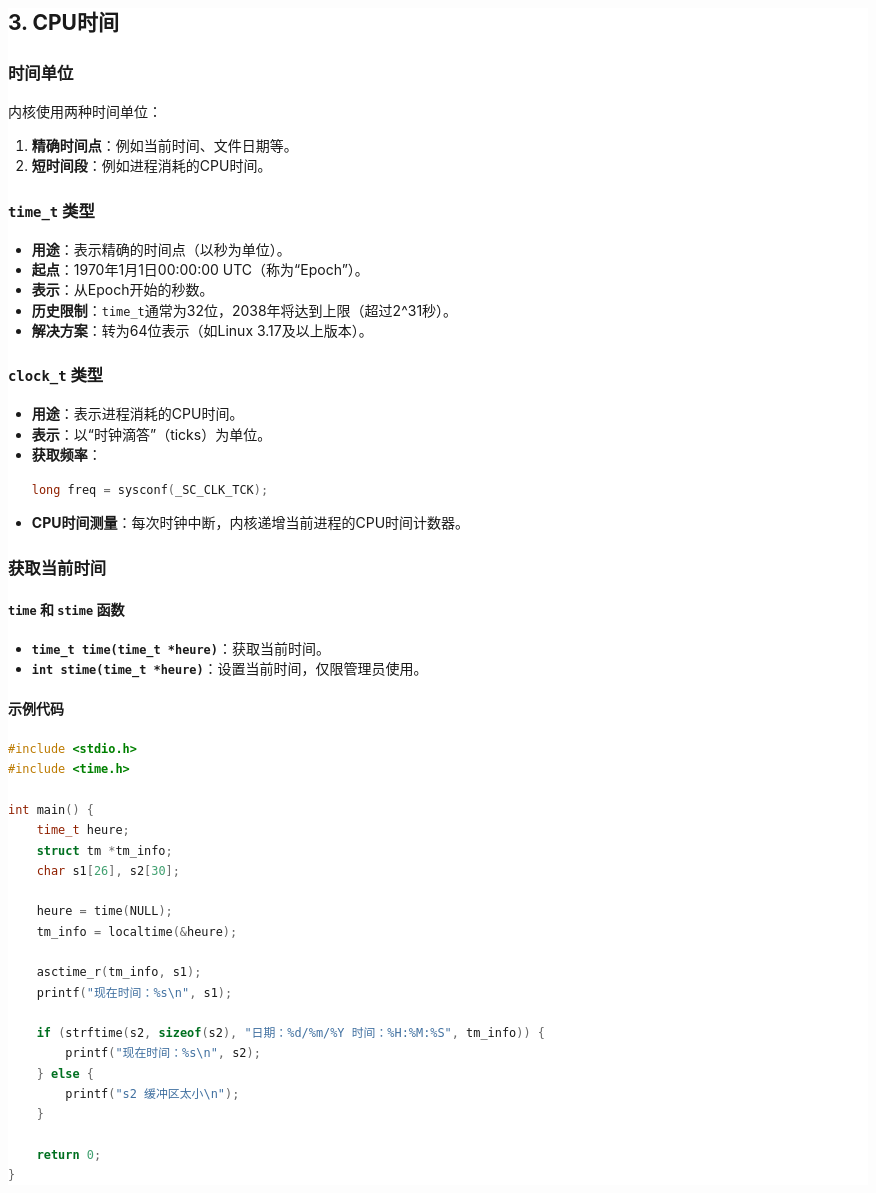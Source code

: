 ## 3. CPU时间

### 时间单位
内核使用两种时间单位：
1. **精确时间点**：例如当前时间、文件日期等。
2. **短时间段**：例如进程消耗的CPU时间。

### `time_t` 类型
- **用途**：表示精确的时间点（以秒为单位）。
- **起点**：1970年1月1日00:00:00 UTC（称为“Epoch”）。
- **表示**：从Epoch开始的秒数。
- **历史限制**：`time_t`通常为32位，2038年将达到上限（超过2^31秒）。
- **解决方案**：转为64位表示（如Linux 3.17及以上版本）。

### `clock_t` 类型
- **用途**：表示进程消耗的CPU时间。
- **表示**：以“时钟滴答”（ticks）为单位。
- **获取频率**：
  ```c
  long freq = sysconf(_SC_CLK_TCK);
  ```
- **CPU时间测量**：每次时钟中断，内核递增当前进程的CPU时间计数器。

### 获取当前时间
#### `time` 和 `stime` 函数
- **`time_t time(time_t *heure)`**：获取当前时间。
- **`int stime(time_t *heure)`**：设置当前时间，仅限管理员使用。

#### 示例代码
```c
#include <stdio.h>
#include <time.h>

int main() {
    time_t heure;
    struct tm *tm_info;
    char s1[26], s2[30];
    
    heure = time(NULL);
    tm_info = localtime(&heure);
    
    asctime_r(tm_info, s1);
    printf("现在时间：%s\n", s1);
    
    if (strftime(s2, sizeof(s2), "日期：%d/%m/%Y 时间：%H:%M:%S", tm_info)) {
        printf("现在时间：%s\n", s2);
    } else {
        printf("s2 缓冲区太小\n");
    }
    
    return 0;
}
```
